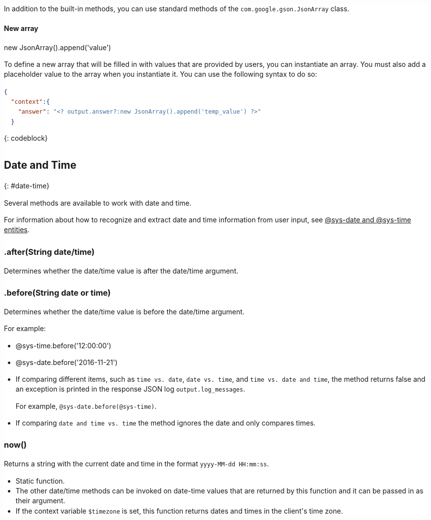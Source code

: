 In addition to the built-in methods, you can use standard methods of the `com.google.gson.JsonArray` class.

#### New array

new JsonArray().append('value')

To define a new array that will be filled in with values that are provided by users, you can instantiate an array. You must also add a placeholder value to the array when you instantiate it. You can use the following syntax to do so:

```json
{
  "context":{
    "answer": "<? output.answer?:new JsonArray().append('temp_value') ?>"
  }
```
{: codeblock}

## Date and Time
{: #date-time}

Several methods are available to work with date and time.

For information about how to recognize and extract date and time information from user input, see [@sys-date and @sys-time entities](system-entities.html#sys-datetime).

### .after(String date/time)

Determines whether the date/time value is after the date/time argument.

### .before(String date or time)
Determines whether the date/time value is before the date/time argument.

For example:
- @sys-time.before('12:00:00')
- @sys-date.before('2016-11-21')

- If comparing different items, such as `time vs. date`, `date vs. time`, and `time vs. date and time`, the method returns false and an exception is printed in the response JSON log `output.log_messages`.

  For example, `@sys-date.before(@sys-time)`.
- If comparing `date and time vs. time` the method ignores the date and only compares times.

### now()

Returns a string with the current date and time in the format `yyyy-MM-dd HH:mm:ss`.

- Static function.
- The other date/time methods can be invoked on date-time values that are returned by this function and it can be passed in as their argument.
- If the context variable `$timezone` is set, this function returns dates and times in the client's time zone.
